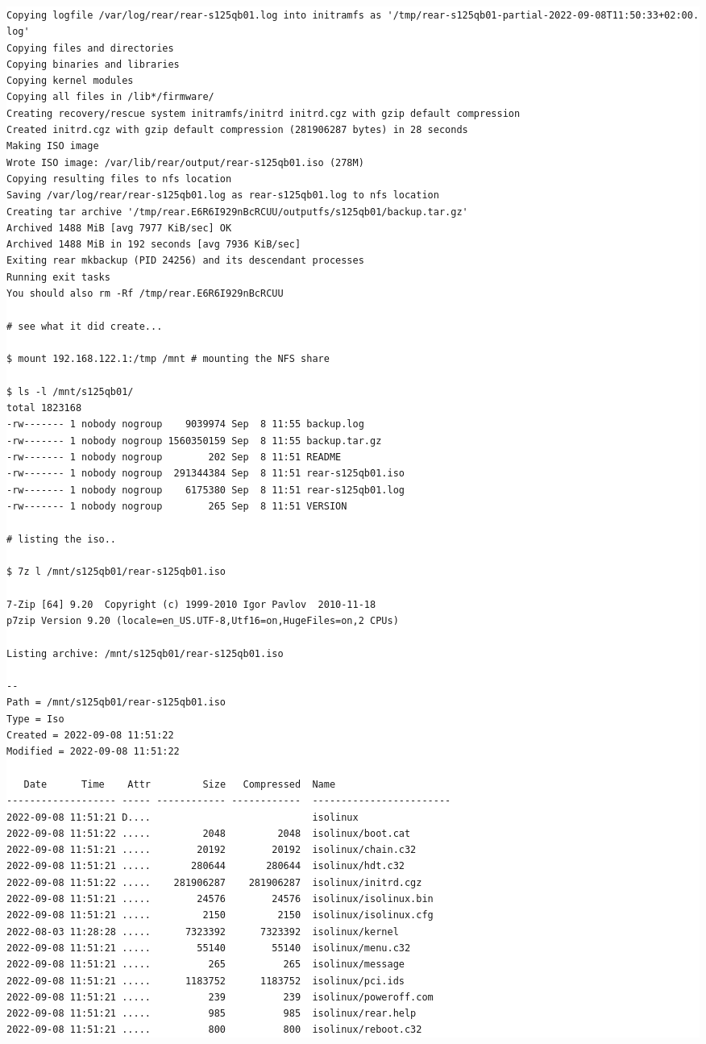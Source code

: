 ``` shell
Copying logfile /var/log/rear/rear-s125qb01.log into initramfs as '/tmp/rear-s125qb01-partial-2022-09-08T11:50:33+02:00.log'
Copying files and directories
Copying binaries and libraries
Copying kernel modules
Copying all files in /lib*/firmware/
Creating recovery/rescue system initramfs/initrd initrd.cgz with gzip default compression
Created initrd.cgz with gzip default compression (281906287 bytes) in 28 seconds
Making ISO image
Wrote ISO image: /var/lib/rear/output/rear-s125qb01.iso (278M)
Copying resulting files to nfs location
Saving /var/log/rear/rear-s125qb01.log as rear-s125qb01.log to nfs location
Creating tar archive '/tmp/rear.E6R6I929nBcRCUU/outputfs/s125qb01/backup.tar.gz'
Archived 1488 MiB [avg 7977 KiB/sec] OK
Archived 1488 MiB in 192 seconds [avg 7936 KiB/sec]
Exiting rear mkbackup (PID 24256) and its descendant processes
Running exit tasks
You should also rm -Rf /tmp/rear.E6R6I929nBcRCUU

# see what it did create...

$ mount 192.168.122.1:/tmp /mnt # mounting the NFS share

$ ls -l /mnt/s125qb01/
total 1823168
-rw------- 1 nobody nogroup    9039974 Sep  8 11:55 backup.log
-rw------- 1 nobody nogroup 1560350159 Sep  8 11:55 backup.tar.gz
-rw------- 1 nobody nogroup        202 Sep  8 11:51 README
-rw------- 1 nobody nogroup  291344384 Sep  8 11:51 rear-s125qb01.iso
-rw------- 1 nobody nogroup    6175380 Sep  8 11:51 rear-s125qb01.log
-rw------- 1 nobody nogroup        265 Sep  8 11:51 VERSION

# listing the iso..

$ 7z l /mnt/s125qb01/rear-s125qb01.iso

7-Zip [64] 9.20  Copyright (c) 1999-2010 Igor Pavlov  2010-11-18
p7zip Version 9.20 (locale=en_US.UTF-8,Utf16=on,HugeFiles=on,2 CPUs)

Listing archive: /mnt/s125qb01/rear-s125qb01.iso

--
Path = /mnt/s125qb01/rear-s125qb01.iso
Type = Iso
Created = 2022-09-08 11:51:22
Modified = 2022-09-08 11:51:22

   Date      Time    Attr         Size   Compressed  Name
------------------- ----- ------------ ------------  ------------------------
2022-09-08 11:51:21 D....                            isolinux
2022-09-08 11:51:22 .....         2048         2048  isolinux/boot.cat
2022-09-08 11:51:21 .....        20192        20192  isolinux/chain.c32
2022-09-08 11:51:21 .....       280644       280644  isolinux/hdt.c32
2022-09-08 11:51:22 .....    281906287    281906287  isolinux/initrd.cgz
2022-09-08 11:51:21 .....        24576        24576  isolinux/isolinux.bin
2022-09-08 11:51:21 .....         2150         2150  isolinux/isolinux.cfg
2022-08-03 11:28:28 .....      7323392      7323392  isolinux/kernel
2022-09-08 11:51:21 .....        55140        55140  isolinux/menu.c32
2022-09-08 11:51:21 .....          265          265  isolinux/message
2022-09-08 11:51:21 .....      1183752      1183752  isolinux/pci.ids
2022-09-08 11:51:21 .....          239          239  isolinux/poweroff.com
2022-09-08 11:51:21 .....          985          985  isolinux/rear.help
2022-09-08 11:51:21 .....          800          800  isolinux/reboot.c32
```